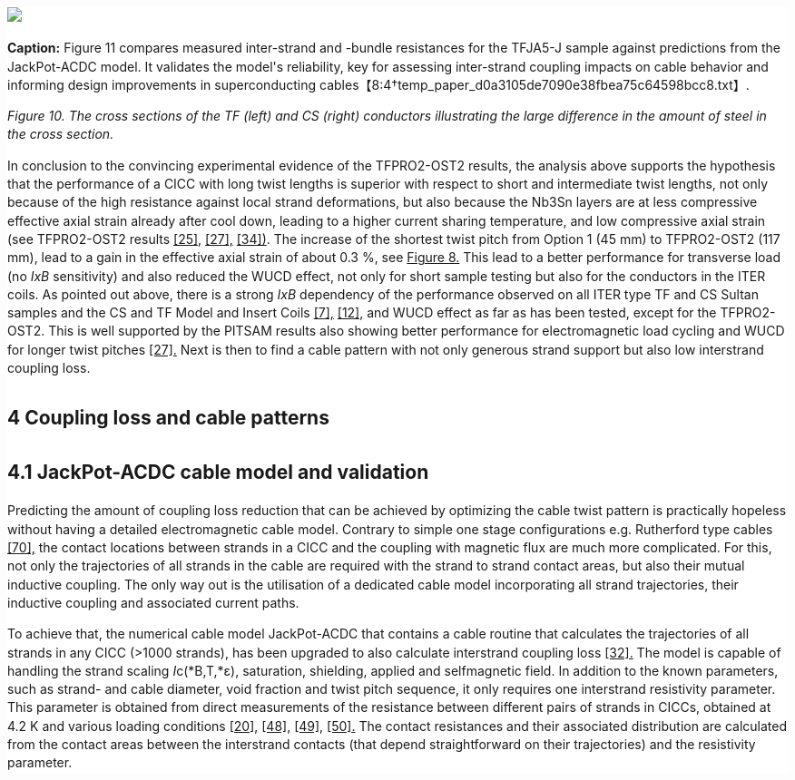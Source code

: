 ![](0__page_11_Figure_1.jpeg)

**Caption:** Figure 11 compares measured inter-strand and -bundle resistances for the TFJA5-J sample against predictions from the JackPot-ACDC model. It validates the model's reliability, key for assessing inter-strand coupling impacts on cable behavior and informing design improvements in superconducting cables【8:4†temp_paper_d0a3105de7090e38fbea75c64598bcc8.txt】.


<span id="page-11-0"></span>*Figure 10. The cross sections of the TF (left) and CS (right) conductors illustrating the large difference in the amount of steel in the cross section.*

In conclusion to the convincing experimental evidence of the TFPRO2-OST2 results, the analysis above supports the hypothesis that the performance of a CICC with long twist lengths is superior with respect to short and intermediate twist lengths, not only because of the high resistance against local strand deformations, but also because the Nb3Sn layers are at less compressive effective axial strain already after cool down, leading to a higher current sharing temperature, and low compressive axial strain (see TFPRO2-OST2 results [\[25\],](#page-29-6) [\[27\],](#page-29-7) [\[34\]\)](#page-29-8). The increase of the shortest twist pitch from Option 1 (45 mm) to TFPRO2-OST2 (117 mm), lead to a gain in the effective axial strain of about 0.3 %, see [Figure 8.](#page-8-0) This lead to a better performance for transverse load (no *IxB* sensitivity) and also reduced the WUCD effect, not only for short sample testing but also for the conductors in the ITER coils. As pointed out above, there is a strong *IxB* dependency of the performance observed on all ITER type TF and CS Sultan samples and the CS and TF Model and Insert Coils [\[7\],](#page-28-1) [\[12\],](#page-28-2) and WUCD effect as far as has been tested, except for the TFPRO2-OST2. This is well supported by the PITSAM results also showing better performance for electromagnetic load cycling and WUCD for longer twist pitches [\[27\].](#page-29-7) Next is then to find a cable pattern with not only generous strand support but also low interstrand coupling loss.

## **4 Coupling loss and cable patterns**

## **4.1 JackPot-ACDC cable model and validation**

Predicting the amount of coupling loss reduction that can be achieved by optimizing the cable twist pattern is practically hopeless without having a detailed electromagnetic cable model. Contrary to simple one stage configurations e.g. Rutherford type cables [\[70\],](#page-31-2) the contact locations between strands in a CICC and the coupling with magnetic flux are much more complicated. For this, not only the trajectories of all strands in the cable are required with the strand to strand contact areas, but also their mutual inductive coupling. The only way out is the utilisation of a dedicated cable model incorporating all strand trajectories, their inductive coupling and associated current paths.

To achieve that, the numerical cable model JackPot-ACDC that contains a cable routine that calculates the trajectories of all strands in any CICC (>1000 strands), has been upgraded to also calculate interstrand coupling loss [\[32\].](#page-29-9) The model is capable of handling the strand scaling *I*c(*B,T,*ε), saturation, shielding, applied and selfmagnetic field. In addition to the known parameters, such as strand- and cable diameter, void fraction and twist pitch sequence, it only requires one interstrand resistivity parameter. This parameter is obtained from direct measurements of the resistance between different pairs of strands in CICCs, obtained at 4.2 K and various loading conditions [\[20\],](#page-28-0) [\[48\],](#page-30-2) [\[49\],](#page-30-3) [\[50\].](#page-30-4) The contact resistances and their associated distribution are calculated from the contact areas between the interstrand contacts (that depend straightforward on their trajectories) and the resistivity parameter.

